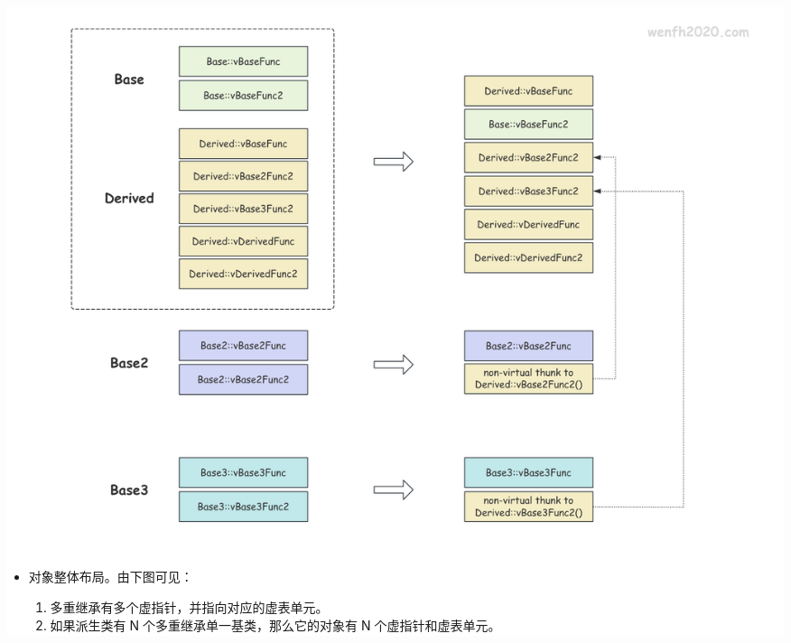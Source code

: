 <div align=center><img src="/images/2023/2023-09-06-17-25-05.png" data-action="zoom"/></div>

* 对象整体布局。由下图可见：

  1. 多重继承有多个虚指针，并指向对应的虚表单元。
  2. 如果派生类有 N 个多重继承单一基类，那么它的对象有 N 个虚指针和虚表单元。
